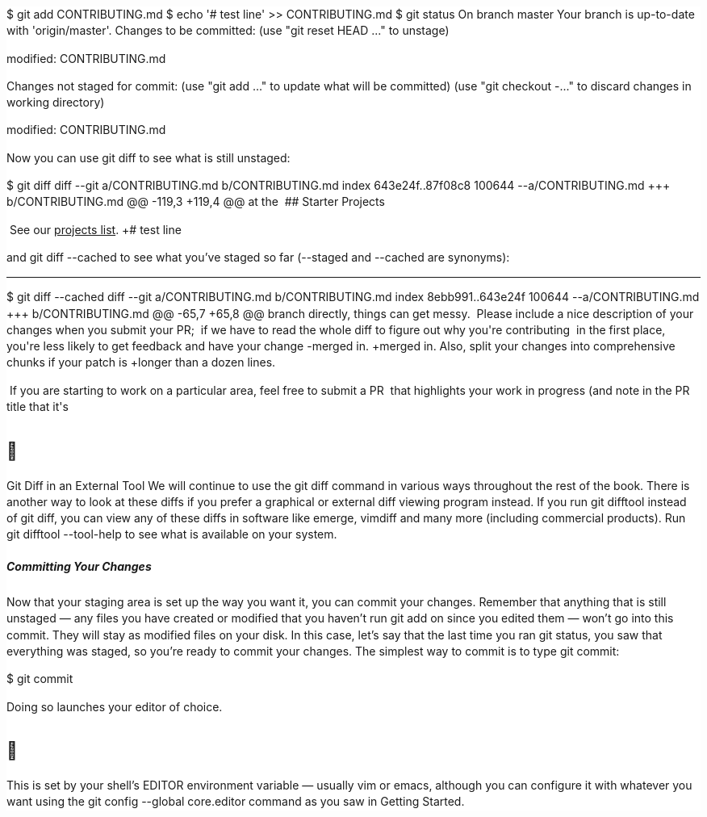  $ git add CONTRIBUTING.md $ echo '# test line' >> CONTRIBUTING.md $ git status On branch master Your branch is up-to-date with 'origin/master'. Changes to be committed: (use "git reset HEAD <file>..." to unstage) 

 modified: CONTRIBUTING.md 

 Changes not staged for commit: (use "git add <file>..." to update what will be committed) (use "git checkout -<file>..." to discard changes in working directory) 

 modified: CONTRIBUTING.md 

Now you can use git diff to see what is still unstaged: 

 $ git diff diff --git a/CONTRIBUTING.md b/CONTRIBUTING.md index 643e24f..87f08c8 100644 --a/CONTRIBUTING.md +++ b/CONTRIBUTING.md @@ -119,3 +119,4 @@ at the  ## Starter Projects 

  See our [projects list](https://github.com/libgit2/libgit2/blob/development/PROJECTS.md). +# test line 

and git diff --cached to see what you’ve staged so far (--staged and --cached are synonyms): 

---

 $ git diff --cached diff --git a/CONTRIBUTING.md b/CONTRIBUTING.md index 8ebb991..643e24f 100644 --a/CONTRIBUTING.md +++ b/CONTRIBUTING.md @@ -65,7 +65,8 @@ branch directly, things can get messy.  Please include a nice description of your changes when you submit your PR;  if we have to read the whole diff to figure out why you're contributing  in the first place, you're less likely to get feedback and have your change -merged in. +merged in. Also, split your changes into comprehensive chunks if your patch is +longer than a dozen lines. 

  If you are starting to work on a particular area, feel free to submit a PR  that highlights your work in progress (and note in the PR title that it's 

##  

 Git Diff in an External Tool We will continue to use the git diff command in various ways throughout the rest of the book. There is another way to look at these diffs if you prefer a graphical or external diff viewing program instead. If you run git difftool instead of git diff, you can view any of these diffs in software like emerge, vimdiff and many more (including commercial products). Run git difftool --tool-help to see what is available on your system. 

##### Committing Your Changes 

Now that your staging area is set up the way you want it, you can commit your changes. Remember that anything that is still unstaged — any files you have created or modified that you haven’t run git add on since you edited them — won’t go into this commit. They will stay as modified files on your disk. In this case, let’s say that the last time you ran git status, you saw that everything was staged, so you’re ready to commit your changes. The simplest way to commit is to type git commit: 

 $ git commit 

Doing so launches your editor of choice. 

##  

 This is set by your shell’s EDITOR environment variable — usually vim or emacs, although you can configure it with whatever you want using the git config --global core.editor command as you saw in Getting Started. 

